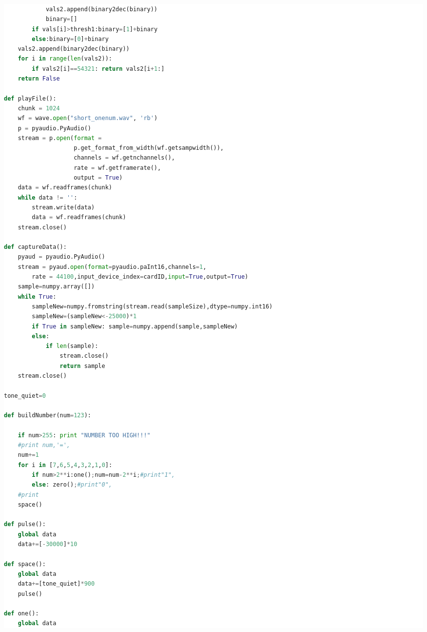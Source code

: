 ```python
            vals2.append(binary2dec(binary))
            binary=[]
        if vals[i]>thresh1:binary=[1]+binary
        else:binary=[0]+binary
    vals2.append(binary2dec(binary))
    for i in range(len(vals2)):
        if vals2[i]==54321: return vals2[i+1:]
    return False

def playFile():
    chunk = 1024
    wf = wave.open("short_onenum.wav", 'rb')
    p = pyaudio.PyAudio()
    stream = p.open(format =
                    p.get_format_from_width(wf.getsampwidth()),
                    channels = wf.getnchannels(),
                    rate = wf.getframerate(),
                    output = True)
    data = wf.readframes(chunk)
    while data != '':
        stream.write(data)
        data = wf.readframes(chunk)
    stream.close()

def captureData():
    pyaud = pyaudio.PyAudio()
    stream = pyaud.open(format=pyaudio.paInt16,channels=1,
        rate = 44100,input_device_index=cardID,input=True,output=True)
    sample=numpy.array([])
    while True:
        sampleNew=numpy.fromstring(stream.read(sampleSize),dtype=numpy.int16)
        sampleNew=(sampleNew<-25000)*1
        if True in sampleNew: sample=numpy.append(sample,sampleNew)
        else:
            if len(sample):
                stream.close()
                return sample
    stream.close()

tone_quiet=0

def buildNumber(num=123):

    if num>255: print "NUMBER TOO HIGH!!!"
    #print num,'=',
    num+=1
    for i in [7,6,5,4,3,2,1,0]:
        if num>2**i:one();num=num-2**i;#print"1",
        else: zero();#print"0",
    #print
    space()

def pulse():
    global data
    data+=[-30000]*10

def space():
    global data
    data+=[tone_quiet]*900
    pulse()

def one():
    global data
```
